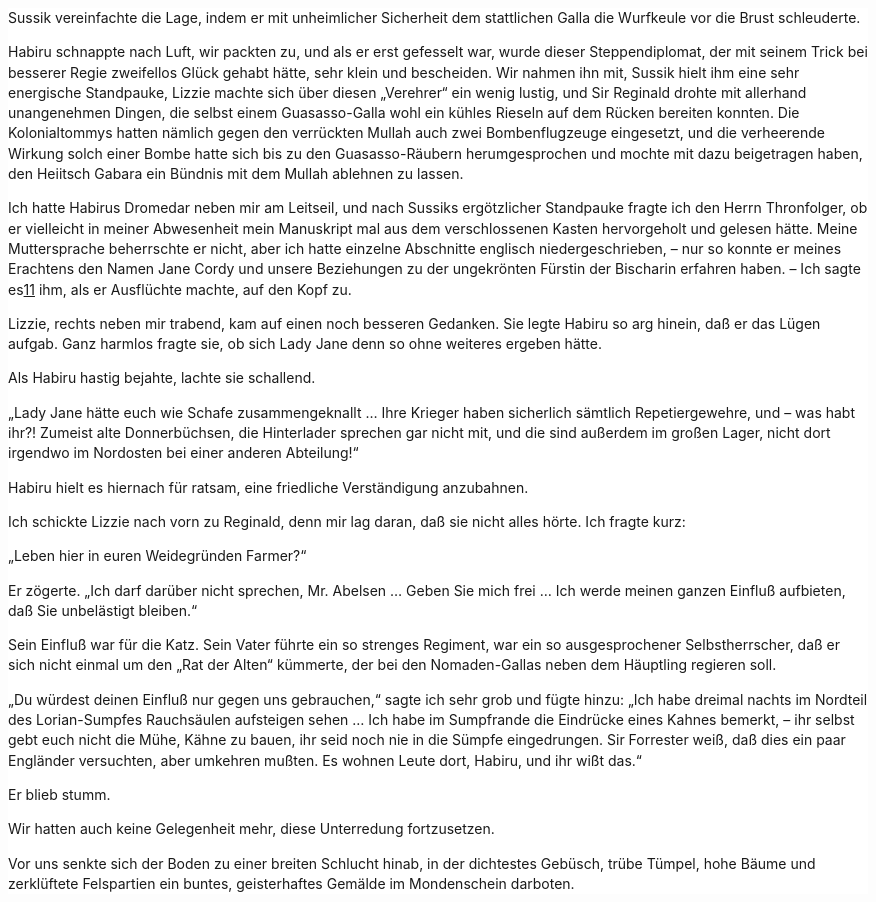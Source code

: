 Sussik vereinfachte die Lage, indem er mit unheimlicher Sicherheit dem stattlichen Galla die Wurfkeule vor die Brust schleuderte.

Habiru schnappte nach Luft, wir packten zu, und als er erst gefesselt war, wurde dieser Steppendiplomat, der mit seinem Trick bei besserer Regie zweifellos Glück gehabt hätte, sehr klein und bescheiden. Wir nahmen ihn mit, Sussik hielt ihm eine sehr energische Standpauke, Lizzie machte sich über diesen „Verehrer“ ein wenig lustig, und Sir Reginald drohte mit allerhand unangenehmen Dingen, die selbst einem Guasasso-Galla wohl ein kühles Rieseln auf dem Rücken bereiten konnten. Die Kolonialtommys hatten nämlich gegen den verrückten Mullah auch zwei Bombenflugzeuge eingesetzt, und die verheerende Wirkung solch einer Bombe hatte sich bis zu den Guasasso-Räubern herumgesprochen und mochte mit dazu beigetragen haben, den Heiitsch Gabara ein Bündnis mit dem Mullah ablehnen zu lassen.

Ich hatte Habirus Dromedar neben mir am Leitseil, und nach Sussiks ergötzlicher Standpauke fragte ich den Herrn Thronfolger, ob er vielleicht in meiner Abwesenheit mein Manuskript mal aus dem verschlossenen Kasten hervorgeholt und gelesen hätte. Meine Muttersprache beherrschte er nicht, aber ich hatte einzelne Abschnitte englisch niedergeschrieben, – nur so konnte er meines Erachtens den Namen Jane Cordy und unsere Beziehungen zu der ungekrönten Fürstin der Bischarin erfahren haben. – Ich sagte es<a class="refnote" id="rn11" href="99_footnotes.xhtml#fn11">11</a> ihm, als er Ausflüchte machte, auf den Kopf zu.

Lizzie, rechts neben mir trabend, kam auf einen noch besseren Gedanken. Sie legte Habiru so arg hinein, daß er das Lügen aufgab. Ganz harmlos fragte sie, ob sich Lady Jane denn so ohne weiteres ergeben hätte.

Als Habiru hastig bejahte, lachte sie schallend.

„Lady Jane hätte euch wie Schafe zusammengeknallt … Ihre Krieger haben sicherlich sämtlich Repetiergewehre, und – was habt ihr?! Zumeist alte Donnerbüchsen, die Hinterlader sprechen gar nicht mit, und die sind außerdem im großen Lager, nicht dort irgendwo im Nordosten bei einer anderen Abteilung!“

Habiru hielt es hiernach für ratsam, eine friedliche Verständigung anzubahnen.

Ich schickte Lizzie nach vorn zu Reginald, denn mir lag daran, daß sie nicht alles hörte. Ich fragte kurz:

„Leben hier in euren Weidegründen Farmer?“

Er zögerte. „Ich darf darüber nicht sprechen, Mr. Abelsen … Geben Sie mich frei … Ich werde meinen ganzen Einfluß aufbieten, daß Sie unbelästigt bleiben.“

Sein Einfluß war für die Katz. Sein Vater führte ein so strenges Regiment, war ein so ausgesprochener Selbstherrscher, daß er sich nicht einmal um den „Rat der Alten“ kümmerte, der bei den Nomaden-Gallas neben dem Häuptling regieren soll.

„Du würdest deinen Einfluß nur gegen uns gebrauchen,“ sagte ich sehr grob und fügte hinzu: „Ich habe dreimal nachts im Nordteil des Lorian-Sumpfes Rauchsäulen aufsteigen sehen … Ich habe im Sumpfrande die Eindrücke eines Kahnes bemerkt, – ihr selbst gebt euch nicht die Mühe, Kähne zu bauen, ihr seid noch nie in die Sümpfe eingedrungen. Sir Forrester weiß, daß dies ein paar Engländer versuchten, aber umkehren mußten. Es wohnen Leute dort, Habiru, und ihr wißt das.“

Er blieb stumm.

Wir hatten auch keine Gelegenheit mehr, diese Unterredung fortzusetzen.

Vor uns senkte sich der Boden zu einer breiten Schlucht hinab, in der dichtestes Gebüsch, trübe Tümpel, hohe Bäume und zerklüftete Felspartien ein buntes, geisterhaftes Gemälde im Mondenschein darboten.
